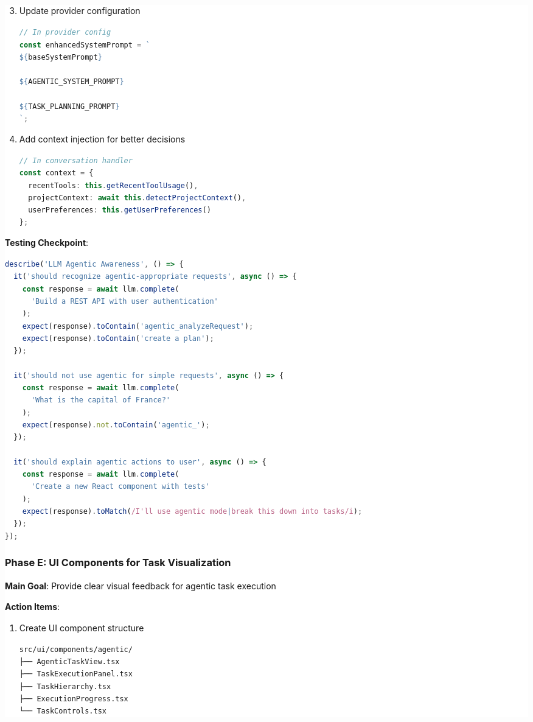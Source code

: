 3. Update provider configuration
   ```typescript
   // In provider config
   const enhancedSystemPrompt = `
   ${baseSystemPrompt}
   
   ${AGENTIC_SYSTEM_PROMPT}
   
   ${TASK_PLANNING_PROMPT}
   `;
   ```

4. Add context injection for better decisions
   ```typescript
   // In conversation handler
   const context = {
     recentTools: this.getRecentToolUsage(),
     projectContext: await this.detectProjectContext(),
     userPreferences: this.getUserPreferences()
   };
   ```

**Testing Checkpoint**:
```typescript
describe('LLM Agentic Awareness', () => {
  it('should recognize agentic-appropriate requests', async () => {
    const response = await llm.complete(
      'Build a REST API with user authentication'
    );
    expect(response).toContain('agentic_analyzeRequest');
    expect(response).toContain('create a plan');
  });

  it('should not use agentic for simple requests', async () => {
    const response = await llm.complete(
      'What is the capital of France?'
    );
    expect(response).not.toContain('agentic_');
  });

  it('should explain agentic actions to user', async () => {
    const response = await llm.complete(
      'Create a new React component with tests'
    );
    expect(response).toMatch(/I'll use agentic mode|break this down into tasks/i);
  });
});
```

### Phase E: UI Components for Task Visualization

**Main Goal**: Provide clear visual feedback for agentic task execution

**Action Items**:
1. Create UI component structure
   ```bash
   src/ui/components/agentic/
   ├── AgenticTaskView.tsx
   ├── TaskExecutionPanel.tsx
   ├── TaskHierarchy.tsx
   ├── ExecutionProgress.tsx
   └── TaskControls.tsx
   ```

